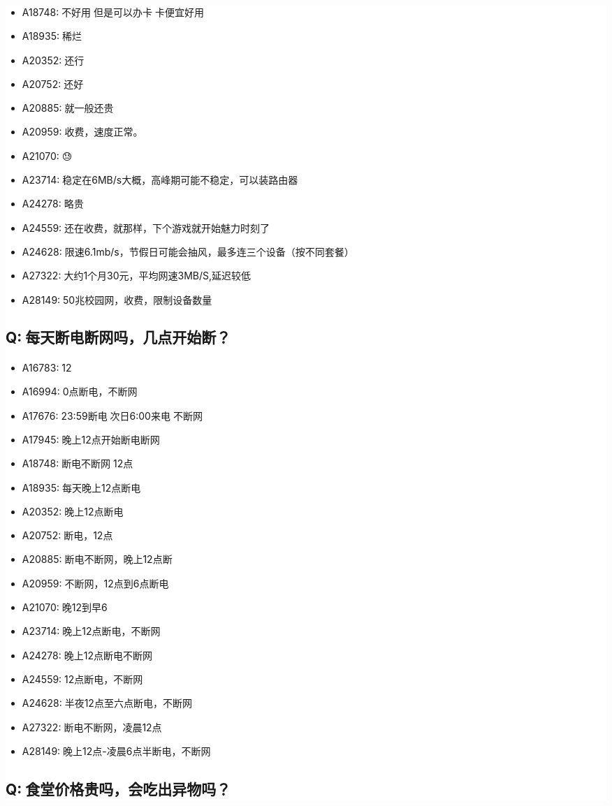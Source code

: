- A18748: 不好用 但是可以办卡 卡便宜好用

- A18935: 稀烂

- A20352: 还行

- A20752: 还好

- A20885: 就一般还贵

- A20959: 收费，速度正常。

- A21070: 😓

- A23714: 稳定在6MB/s大概，高峰期可能不稳定，可以装路由器

- A24278: 略贵

- A24559: 还在收费，就那样，下个游戏就开始魅力时刻了

- A24628: 限速6.1mb/s，节假日可能会抽风，最多连三个设备（按不同套餐）

- A27322: 大约1个月30元，平均网速3MB/S,延迟较低

- A28149: 50兆校园网，收费，限制设备数量

## Q: 每天断电断网吗，几点开始断？

- A16783: 12

- A16994: 0点断电，不断网

- A17676: 23:59断电 次日6:00来电 不断网

- A17945: 晚上12点开始断电断网

- A18748: 断电不断网 12点

- A18935: 每天晚上12点断电

- A20352: 晚上12点断电

- A20752: 断电，12点

- A20885: 断电不断网，晚上12点断

- A20959: 不断网，12点到6点断电

- A21070: 晚12到早6

- A23714: 晚上12点断电，不断网

- A24278: 晚上12点断电不断网

- A24559: 12点断电，不断网

- A24628: 半夜12点至六点断电，不断网

- A27322: 断电不断网，凌晨12点

- A28149: 晚上12点-凌晨6点半断电，不断网

## Q: 食堂价格贵吗，会吃出异物吗？
